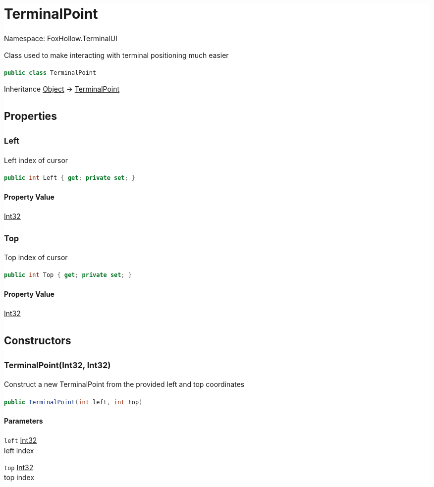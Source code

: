 # TerminalPoint

Namespace: FoxHollow.TerminalUI

Class used to make interacting with terminal positioning much easier

```csharp
public class TerminalPoint
```

Inheritance [Object](https://docs.microsoft.com/en-us/dotnet/api/system.object) → [TerminalPoint](./foxhollow.terminalui.terminalpoint.md)

## Properties

### **Left**

Left index of cursor

```csharp
public int Left { get; private set; }
```

#### Property Value

[Int32](https://docs.microsoft.com/en-us/dotnet/api/system.int32)<br>

### **Top**

Top index of cursor

```csharp
public int Top { get; private set; }
```

#### Property Value

[Int32](https://docs.microsoft.com/en-us/dotnet/api/system.int32)<br>

## Constructors

### **TerminalPoint(Int32, Int32)**

Construct a new TerminalPoint from the provided left and top coordinates

```csharp
public TerminalPoint(int left, int top)
```

#### Parameters

`left` [Int32](https://docs.microsoft.com/en-us/dotnet/api/system.int32)<br>
left index

`top` [Int32](https://docs.microsoft.com/en-us/dotnet/api/system.int32)<br>
top index
